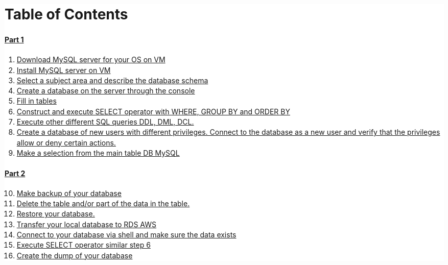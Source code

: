 # Table of Contents
#### [Part 1](https://github.com/ilovekharkiv/EPAM-L1/blob/master/Homework%20%232.%20Databases/Homework%20%232.%20Databases.md#part-1-1)
1. [Download MySQL server for your OS on VM](https://github.com/ilovekharkiv/EPAM-L1/blob/master/Homework%20%232.%20Databases/Homework%20%232.%20Databases.md#1-download-mysql-server-for-your-os-on-vm)
2. [Install MySQL server on VM](https://github.com/ilovekharkiv/EPAM-L1/blob/master/Homework%20%232.%20Databases/Homework%20%232.%20Databases.md#2-install-mysql-server-on-vm) 
3. [Select a subject area and describe the database schema](https://github.com/ilovekharkiv/EPAM-L1/blob/master/Homework%20%232.%20Databases/Homework%20%232.%20Databases.md#3-select-a-subject-area-and-describe-the-database-schema) 
4. [Create a database on the server through the console](https://github.com/ilovekharkiv/EPAM-L1/blob/master/Homework%20%232.%20Databases/Homework%20%232.%20Databases.md#4-create-a-database-on-the-server-through-the-console) 
5. [Fill in tables](https://github.com/ilovekharkiv/EPAM-L1/blob/master/Homework%20%232.%20Databases/Homework%20%232.%20Databases.md#5-fill-in-tables) 
6. [Construct and execute SELECT operator with WHERE, GROUP BY and ORDER BY](https://github.com/ilovekharkiv/EPAM-L1/blob/master/Homework%20%232.%20Databases/Homework%20%232.%20Databases.md#6-construct-and-execute-select-operator-with-where-group-by-and-order-by) 
7. [Execute other different SQL queries DDL, DML, DCL.](https://github.com/ilovekharkiv/EPAM-L1/blob/master/Homework%20%232.%20Databases/Homework%20%232.%20Databases.md#7-execute-other-different-sql-queries-ddl-dml-dcl) 
8. [Create a database of new users with different privileges. Connect to the database as a new user and verify that the privileges allow or deny certain actions.](https://github.com/ilovekharkiv/EPAM-L1/blob/master/Homework%20%232.%20Databases/Homework%20%232.%20Databases.md#8-create-a-database-of-new-users-with-different-privileges-connect-to-the-database-as-a-new-user-and-verify-that-the-privileges-allow-or-deny-certain-actions) 
9. [Make a selection from the main table DB MySQL](https://github.com/ilovekharkiv/EPAM-L1/blob/master/Homework%20%232.%20Databases/Homework%20%232.%20Databases.md#9-make-a-selection-from-the-main-table-db-mysql) 

#### [Part 2](https://github.com/ilovekharkiv/EPAM-L1/blob/master/Homework%20%232.%20Databases/Homework%20%232.%20Databases.md#part-2-1)
10. [Make backup of your database](https://github.com/ilovekharkiv/EPAM-L1/blob/master/Homework%20%232.%20Databases/Homework%20%232.%20Databases.md#10-make-backup-of-your-database) 
11. [Delete the table and/or part of the data in the table.](https://github.com/ilovekharkiv/EPAM-L1/blob/master/Homework%20%232.%20Databases/Homework%20%232.%20Databases.md#11-delete-the-table-andor-part-of-the-data-in-the-table)
12. [Restore your database.](https://github.com/ilovekharkiv/EPAM-L1/blob/master/Homework%20%232.%20Databases/Homework%20%232.%20Databases.md#12-restore-your-database) 
13. [Transfer your local database to RDS AWS](https://github.com/ilovekharkiv/EPAM-L1/blob/master/Homework%20%232.%20Databases/Homework%20%232.%20Databases.md#13-connect-to-your-database-and-transfer-your-local-database-to-rds-aws) 
14. [Connect to your database via shell and make sure the data exists](https://github.com/ilovekharkiv/EPAM-L1/blob/master/Homework%20%232.%20Databases/Homework%20%232.%20Databases.md#14-connect-to-your-database-via-shell-and-make-sure-the-data-exists) 
15. [Execute SELECT operator similar step 6](https://github.com/ilovekharkiv/EPAM-L1/blob/master/Homework%20%232.%20Databases/Homework%20%232.%20Databases.md#15-execute-select-operator-similar-step-6) 
16. [Create the dump of your database](https://github.com/ilovekharkiv/EPAM-L1/blob/master/Homework%20%232.%20Databases/Homework%20%232.%20Databases.md#16-create-the-dump-of-your-database) 
